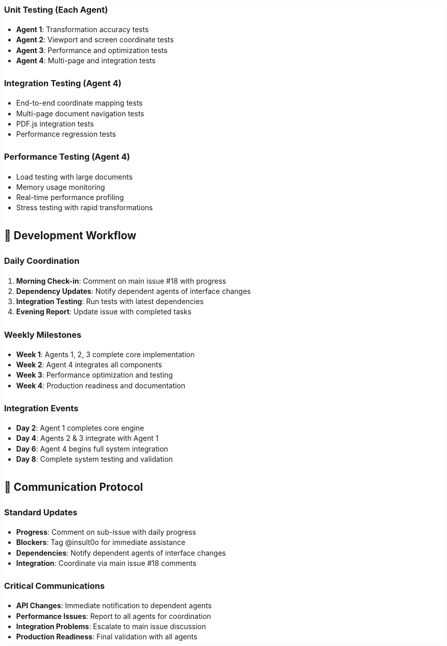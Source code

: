 ### Unit Testing (Each Agent)
- **Agent 1**: Transformation accuracy tests
- **Agent 2**: Viewport and screen coordinate tests
- **Agent 3**: Performance and optimization tests
- **Agent 4**: Multi-page and integration tests

### Integration Testing (Agent 4)
- End-to-end coordinate mapping tests
- Multi-page document navigation tests
- PDF.js integration tests
- Performance regression tests

### Performance Testing (Agent 4)
- Load testing with large documents
- Memory usage monitoring
- Real-time performance profiling
- Stress testing with rapid transformations

## 🚀 Development Workflow

### Daily Coordination
1. **Morning Check-in**: Comment on main issue #18 with progress
2. **Dependency Updates**: Notify dependent agents of interface changes
3. **Integration Testing**: Run tests with latest dependencies
4. **Evening Report**: Update issue with completed tasks

### Weekly Milestones
- **Week 1**: Agents 1, 2, 3 complete core implementation
- **Week 2**: Agent 4 integrates all components
- **Week 3**: Performance optimization and testing
- **Week 4**: Production readiness and documentation

### Integration Events
- **Day 2**: Agent 1 completes core engine
- **Day 4**: Agents 2 & 3 integrate with Agent 1
- **Day 6**: Agent 4 begins full system integration
- **Day 8**: Complete system testing and validation

## 📝 Communication Protocol

### Standard Updates
- **Progress**: Comment on sub-issue with daily progress
- **Blockers**: Tag @insult0o for immediate assistance
- **Dependencies**: Notify dependent agents of interface changes
- **Integration**: Coordinate via main issue #18 comments

### Critical Communications
- **API Changes**: Immediate notification to dependent agents
- **Performance Issues**: Report to all agents for coordination
- **Integration Problems**: Escalate to main issue discussion
- **Production Readiness**: Final validation with all agents
